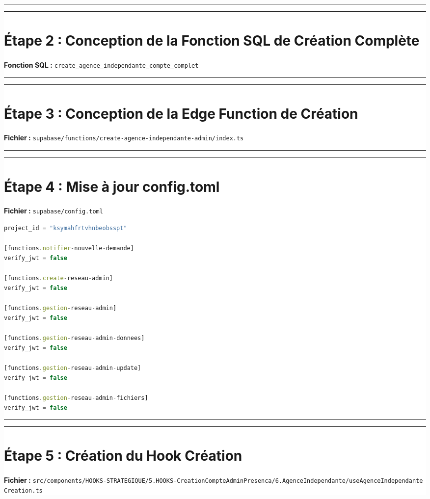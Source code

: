 ```typescript
```
---
---
# Étape 2 : Conception de la Fonction SQL de Création Complète
**Fonction SQL :** `create_agence_independante_compte_complet`

```sql
```
---
---
# Étape 3 : Conception de la Edge Function de Création
**Fichier :** `supabase/functions/create-agence-independante-admin/index.ts`

```typescript
```
---
---
# Étape 4 : Mise à jour config.toml
**Fichier :** `supabase/config.toml`

```typescript
project_id = "ksymahfrtvhnbeobsspt"

[functions.notifier-nouvelle-demande]
verify_jwt = false

[functions.create-reseau-admin]
verify_jwt = false

[functions.gestion-reseau-admin]
verify_jwt = false

[functions.gestion-reseau-admin-donnees]
verify_jwt = false

[functions.gestion-reseau-admin-update]
verify_jwt = false

[functions.gestion-reseau-admin-fichiers]
verify_jwt = false
```
---

---
# Étape 5 : Création du Hook Création
**Fichier :** `src/components/HOOKS-STRATEGIQUE/5.HOOKS-CreationCompteAdminPresenca/6.AgenceIndependante/useAgenceIndependanteCreation.ts`
  